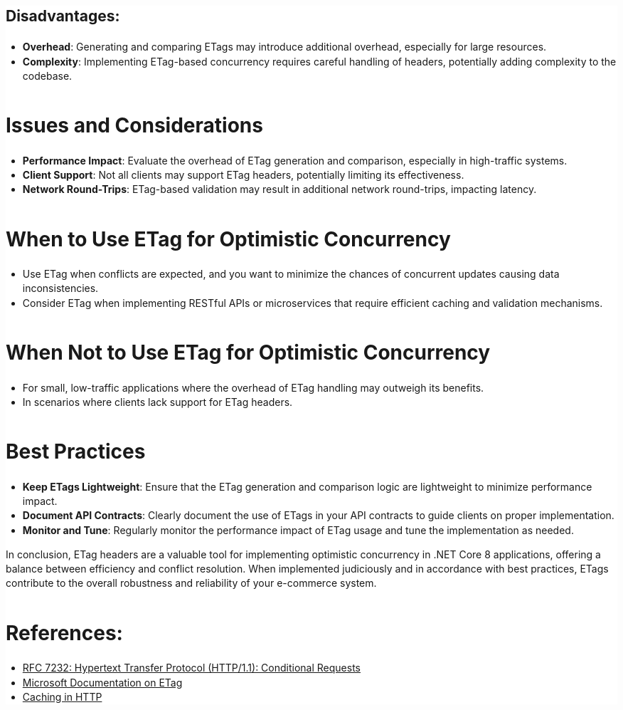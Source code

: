 ## Disadvantages:

- **Overhead**: Generating and comparing ETags may introduce additional overhead, especially for large resources.
- **Complexity**: Implementing ETag-based concurrency requires careful handling of headers, potentially adding complexity to the codebase.

# Issues and Considerations

- **Performance Impact**: Evaluate the overhead of ETag generation and comparison, especially in high-traffic systems.
- **Client Support**: Not all clients may support ETag headers, potentially limiting its effectiveness.
- **Network Round-Trips**: ETag-based validation may result in additional network round-trips, impacting latency.

# When to Use ETag for Optimistic Concurrency

- Use ETag when conflicts are expected, and you want to minimize the chances of concurrent updates causing data inconsistencies.
- Consider ETag when implementing RESTful APIs or microservices that require efficient caching and validation mechanisms.

# When Not to Use ETag for Optimistic Concurrency

- For small, low-traffic applications where the overhead of ETag handling may outweigh its benefits.
- In scenarios where clients lack support for ETag headers.

# Best Practices

- **Keep ETags Lightweight**: Ensure that the ETag generation and comparison logic are lightweight to minimize performance impact.
- **Document API Contracts**: Clearly document the use of ETags in your API contracts to guide clients on proper implementation.
- **Monitor and Tune**: Regularly monitor the performance impact of ETag usage and tune the implementation as needed.

In conclusion, ETag headers are a valuable tool for implementing optimistic concurrency in .NET Core 8 applications, offering a balance between efficiency and conflict resolution. When implemented judiciously and in accordance with best practices, ETags contribute to the overall robustness and reliability of your e-commerce system.

# References:

- [RFC 7232: Hypertext Transfer Protocol (HTTP/1.1): Conditional Requests](https://datatracker.ietf.org/doc/html/rfc7232)
- [Microsoft Documentation on ETag](https://learn.microsoft.com/en-us/openspecs/windows_protocols/ms-odata/c4d715eb-10f6-47fa-9ccc-2ebf926558a6)
- [Caching in HTTP](https://developer.mozilla.org/en-US/docs/Web/HTTP/Caching)
